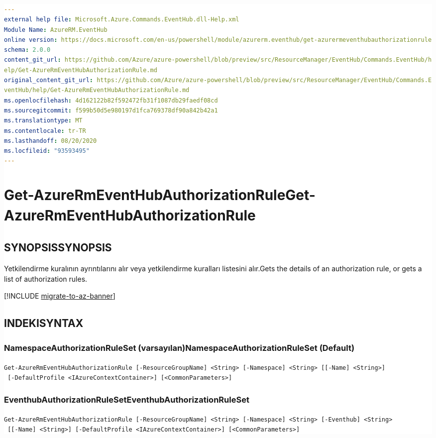 ```yaml
---
external help file: Microsoft.Azure.Commands.EventHub.dll-Help.xml
Module Name: AzureRM.EventHub
online version: https://docs.microsoft.com/en-us/powershell/module/azurerm.eventhub/get-azurermeventhubauthorizationrule
schema: 2.0.0
content_git_url: https://github.com/Azure/azure-powershell/blob/preview/src/ResourceManager/EventHub/Commands.EventHub/help/Get-AzureRmEventHubAuthorizationRule.md
original_content_git_url: https://github.com/Azure/azure-powershell/blob/preview/src/ResourceManager/EventHub/Commands.EventHub/help/Get-AzureRmEventHubAuthorizationRule.md
ms.openlocfilehash: 4d162122b82f592472fb31f1087db29faedf08cd
ms.sourcegitcommit: f599b50d5e980197d1fca769378df90a842b42a1
ms.translationtype: MT
ms.contentlocale: tr-TR
ms.lasthandoff: 08/20/2020
ms.locfileid: "93593495"
---
```

# <span data-ttu-id="6ec46-101">Get-AzureRmEventHubAuthorizationRule</span><span class="sxs-lookup"><span data-stu-id="6ec46-101">Get-AzureRmEventHubAuthorizationRule</span></span>

## <span data-ttu-id="6ec46-102">SYNOPSIS</span><span class="sxs-lookup"><span data-stu-id="6ec46-102">SYNOPSIS</span></span>
<span data-ttu-id="6ec46-103">Yetkilendirme kuralının ayrıntılarını alır veya yetkilendirme kuralları listesini alır.</span><span class="sxs-lookup"><span data-stu-id="6ec46-103">Gets the details of an authorization rule, or gets a list of authorization rules.</span></span>

[!INCLUDE [migrate-to-az-banner](../../includes/migrate-to-az-banner.md)]

## <span data-ttu-id="6ec46-104">INDEKI</span><span class="sxs-lookup"><span data-stu-id="6ec46-104">SYNTAX</span></span>

### <span data-ttu-id="6ec46-105">NamespaceAuthorizationRuleSet (varsayılan)</span><span class="sxs-lookup"><span data-stu-id="6ec46-105">NamespaceAuthorizationRuleSet (Default)</span></span>
```
Get-AzureRmEventHubAuthorizationRule [-ResourceGroupName] <String> [-Namespace] <String> [[-Name] <String>]
 [-DefaultProfile <IAzureContextContainer>] [<CommonParameters>]
```

### <span data-ttu-id="6ec46-106">EventhubAuthorizationRuleSet</span><span class="sxs-lookup"><span data-stu-id="6ec46-106">EventhubAuthorizationRuleSet</span></span>
```
Get-AzureRmEventHubAuthorizationRule [-ResourceGroupName] <String> [-Namespace] <String> [-Eventhub] <String>
 [[-Name] <String>] [-DefaultProfile <IAzureContextContainer>] [<CommonParameters>]
```
